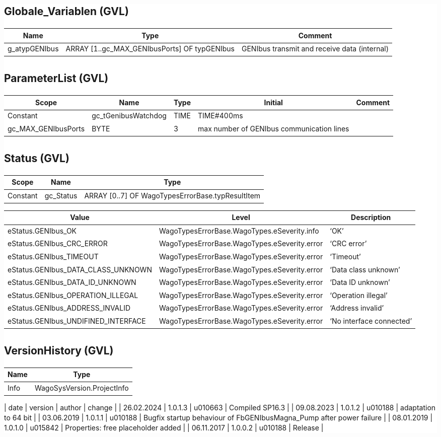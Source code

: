 
## Globale_Variablen (GVL)


| Name | Type | Comment |
| --- | --- | --- |
| g_atypGENIbus | ARRAY [1..gc_MAX_GENIbusPorts] OF typGENIbus | GENIbus transmit and receive data (internal) |

## ParameterList (GVL)


| Scope | Name | Type | Initial | Comment |
| --- | --- | --- | --- | --- |
| Constant | gc_tGenibusWatchdog | TIME | TIME#400ms |  |
| gc_MAX_GENIbusPorts | BYTE | 3 | max number of GENIbus communication lines |

## Status (GVL)


| Scope | Name | Type |
| --- | --- | --- |
| Constant | gc_Status | ARRAY [0..7] OF WagoTypesErrorBase.typResultItem |

| Value | Level | Description |
| --- | --- | --- |
| eStatus.GENIbus_OK | WagoTypesErrorBase.WagoTypes.eSeverity.info | ‘OK’ |
| eStatus.GENIbus_CRC_ERROR | WagoTypesErrorBase.WagoTypes.eSeverity.error | ‘CRC error’ |
| eStatus.GENIbus_TIMEOUT | WagoTypesErrorBase.WagoTypes.eSeverity.error | ‘Timeout’ |
| eStatus.GENIbus_DATA_CLASS_UNKNOWN | WagoTypesErrorBase.WagoTypes.eSeverity.error | ‘Data class unknown’ |
| eStatus.GENIbus_DATA_ID_UNKNOWN | WagoTypesErrorBase.WagoTypes.eSeverity.error | ‘Data ID unknown’ |
| eStatus.GENIbus_OPERATION_ILLEGAL | WagoTypesErrorBase.WagoTypes.eSeverity.error | ‘Operation illegal’ |
| eStatus.GENIbus_ADDRESS_INVALID | WagoTypesErrorBase.WagoTypes.eSeverity.error | ‘Address invalid’ |
| eStatus.GENIbus_UNDIFINED_INTERFACE | WagoTypesErrorBase.WagoTypes.eSeverity.error | ‘No interface connected’ |

## VersionHistory (GVL)


| Name | Type |
| --- | --- |
| Info | WagoSysVersion.ProjectInfo |

| date | version | author | change |
| 26.02.2024 | 1.0.1.3 | u010663 | Compiled SP16.3 |
| 09.08.2023 | 1.0.1.2 | u010188 | adaptation to 64 bit |
| 03.06.2019 | 1.0.1.1 | u010188 | Bugfix startup behaviour of FbGENIbusMagna_Pump after power failure |
| 08.01.2019 | 1.0.1.0 | u015842 | Properties: free placeholder added |
| 06.11.2017 | 1.0.0.2 | u010188 | Release |
